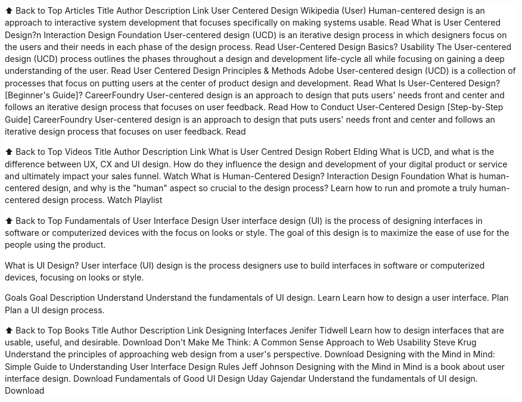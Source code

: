 ⬆️ Back to Top
Articles
Title	Author	Description	Link
User Centered Design	Wikipedia	(User) Human-centered design is an approach to interactive system development that focuses specifically on making systems usable.	Read
What is User Centered Design?n	Interaction Design Foundation	User-centered design (UCD) is an iterative design process in which designers focus on the users and their needs in each phase of the design process.	Read
User-Centered Design Basics?	Usability	The User-centered design (UCD) process outlines the phases throughout a design and development life-cycle all while focusing on gaining a deep understanding of the user.	Read
User Centered Design Principles & Methods	Adobe	User-centered design (UCD) is a collection of processes that focus on putting users at the center of product design and development.	Read
What Is User-Centered Design? [Beginner's Guide]?	CareerFoundry	User-centered design is an approach to design that puts users' needs front and center and follows an iterative design process that focuses on user feedback.	Read
How to Conduct User-Centered Design [Step-by-Step Guide]	CareerFoundry	User-centered design is an approach to design that puts users' needs front and center and follows an iterative design process that focuses on user feedback.	Read

⬆️ Back to Top
Videos
Title	Author	Description	Link
What is User Centred Design	Robert Elding	What is UCD, and what is the difference between UX, CX and UI design. How do they influence the design and development of your digital product or service and ultimately impact your sales funnel.	Watch
What is Human-Centered Design?	Interaction Design Foundation	What is human-centered design, and why is the "human" aspect so crucial to the design process? Learn how to run and promote a truly human-centered design process.	Watch Playlist

⬆️ Back to Top
Fundamentals of User Interface Design
User interface design (UI) is the process of designing interfaces in software or computerized devices with the focus on looks or style. The goal of this design is to maximize the ease of use for the people using the product.

What is UI Design?
User interface (UI) design is the process designers use to build interfaces in software or computerized devices, focusing on looks or style.

Goals
Goal	Description
Understand	Understand the fundamentals of UI design.
Learn	Learn how to design a user interface.
Plan	Plan a UI design process.

⬆️ Back to Top
Books
Title	Author	Description	Link
Designing Interfaces	Jenifer Tidwell	Learn how to design interfaces that are usable, useful, and desirable.	Download
Don't Make Me Think: A Common Sense Approach to Web Usability	Steve Krug	Understand the principles of approaching web design from a user's perspective.	Download
Designing with the Mind in Mind: Simple Guide to Understanding User Interface Design Rules	Jeff Johnson	Designing with the Mind in Mind is a book about user interface design.	Download
Fundamentals of Good UI Design	Uday Gajendar	Understand the fundamentals of UI design.	Download
